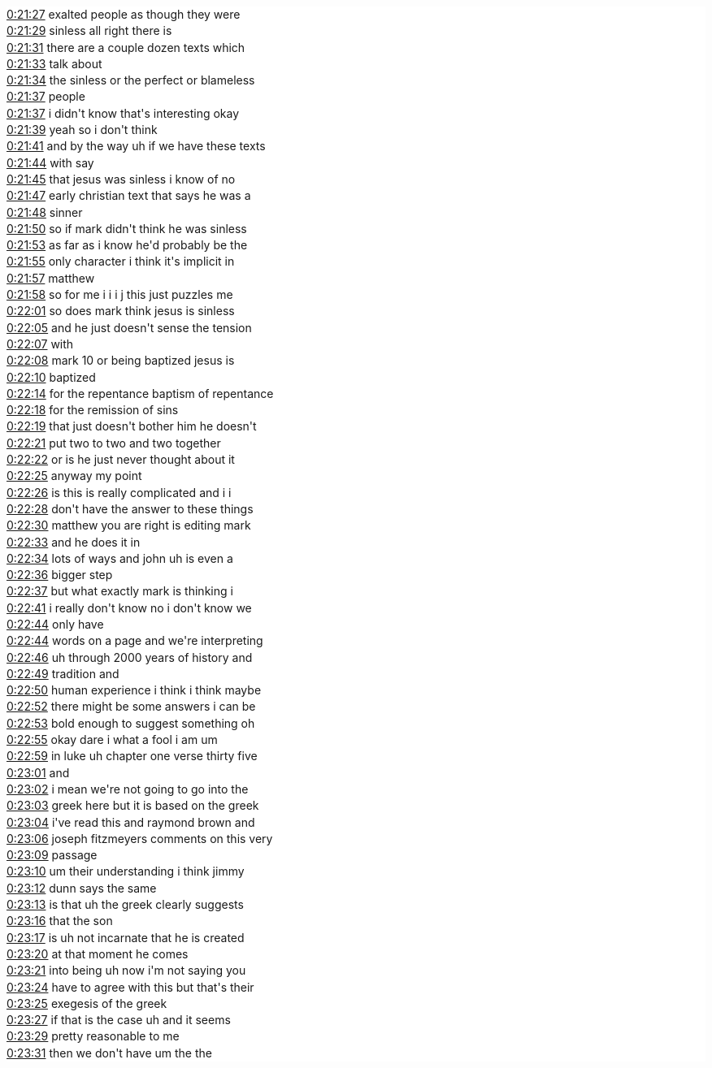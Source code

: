 [0:21:27](https://youtu.be/SNm0D0I5gdQ?t=1287) exalted people as though they were  
[0:21:29](https://youtu.be/SNm0D0I5gdQ?t=1289) sinless all right there is  
[0:21:31](https://youtu.be/SNm0D0I5gdQ?t=1291) there are a couple dozen texts which  
[0:21:33](https://youtu.be/SNm0D0I5gdQ?t=1293) talk about  
[0:21:34](https://youtu.be/SNm0D0I5gdQ?t=1294) the sinless or the perfect or blameless  
[0:21:37](https://youtu.be/SNm0D0I5gdQ?t=1297) people  
[0:21:37](https://youtu.be/SNm0D0I5gdQ?t=1297) i didn't know that's interesting okay  
[0:21:39](https://youtu.be/SNm0D0I5gdQ?t=1299) yeah so i don't think  
[0:21:41](https://youtu.be/SNm0D0I5gdQ?t=1301) and by the way uh if we have these texts  
[0:21:44](https://youtu.be/SNm0D0I5gdQ?t=1304) with say  
[0:21:45](https://youtu.be/SNm0D0I5gdQ?t=1305) that jesus was sinless i know of no  
[0:21:47](https://youtu.be/SNm0D0I5gdQ?t=1307) early christian text that says he was a  
[0:21:48](https://youtu.be/SNm0D0I5gdQ?t=1308) sinner  
[0:21:50](https://youtu.be/SNm0D0I5gdQ?t=1310) so if mark didn't think he was sinless  
[0:21:53](https://youtu.be/SNm0D0I5gdQ?t=1313) as far as i know he'd probably be the  
[0:21:55](https://youtu.be/SNm0D0I5gdQ?t=1315) only character i think it's implicit in  
[0:21:57](https://youtu.be/SNm0D0I5gdQ?t=1317) matthew  
[0:21:58](https://youtu.be/SNm0D0I5gdQ?t=1318) so for me i i i j this just puzzles me  
[0:22:01](https://youtu.be/SNm0D0I5gdQ?t=1321) so does mark think jesus is sinless  
[0:22:05](https://youtu.be/SNm0D0I5gdQ?t=1325) and he just doesn't sense the tension  
[0:22:07](https://youtu.be/SNm0D0I5gdQ?t=1327) with  
[0:22:08](https://youtu.be/SNm0D0I5gdQ?t=1328) mark 10 or being baptized jesus is  
[0:22:10](https://youtu.be/SNm0D0I5gdQ?t=1330) baptized  
[0:22:14](https://youtu.be/SNm0D0I5gdQ?t=1334) for the repentance baptism of repentance  
[0:22:18](https://youtu.be/SNm0D0I5gdQ?t=1338) for the remission of sins  
[0:22:19](https://youtu.be/SNm0D0I5gdQ?t=1339) that just doesn't bother him he doesn't  
[0:22:21](https://youtu.be/SNm0D0I5gdQ?t=1341) put two to two and two together  
[0:22:22](https://youtu.be/SNm0D0I5gdQ?t=1342) or is he just never thought about it  
[0:22:25](https://youtu.be/SNm0D0I5gdQ?t=1345) anyway my point  
[0:22:26](https://youtu.be/SNm0D0I5gdQ?t=1346) is this is really complicated and i i  
[0:22:28](https://youtu.be/SNm0D0I5gdQ?t=1348) don't have the answer to these things  
[0:22:30](https://youtu.be/SNm0D0I5gdQ?t=1350) matthew you are right is editing mark  
[0:22:33](https://youtu.be/SNm0D0I5gdQ?t=1353) and he does it in  
[0:22:34](https://youtu.be/SNm0D0I5gdQ?t=1354) lots of ways and john uh is even a  
[0:22:36](https://youtu.be/SNm0D0I5gdQ?t=1356) bigger step  
[0:22:37](https://youtu.be/SNm0D0I5gdQ?t=1357) but what exactly mark is thinking i  
[0:22:41](https://youtu.be/SNm0D0I5gdQ?t=1361) i really don't know no i don't know we  
[0:22:44](https://youtu.be/SNm0D0I5gdQ?t=1364) only have  
[0:22:44](https://youtu.be/SNm0D0I5gdQ?t=1364) words on a page and we're interpreting  
[0:22:46](https://youtu.be/SNm0D0I5gdQ?t=1366) uh through 2000 years of history and  
[0:22:49](https://youtu.be/SNm0D0I5gdQ?t=1369) tradition and  
[0:22:50](https://youtu.be/SNm0D0I5gdQ?t=1370) human experience i think i think maybe  
[0:22:52](https://youtu.be/SNm0D0I5gdQ?t=1372) there might be some answers i can be  
[0:22:53](https://youtu.be/SNm0D0I5gdQ?t=1373) bold enough to suggest something oh  
[0:22:55](https://youtu.be/SNm0D0I5gdQ?t=1375) okay dare i what a fool i am um  
[0:22:59](https://youtu.be/SNm0D0I5gdQ?t=1379) in luke uh chapter one verse thirty five  
[0:23:01](https://youtu.be/SNm0D0I5gdQ?t=1381) and  
[0:23:02](https://youtu.be/SNm0D0I5gdQ?t=1382) i mean we're not going to go into the  
[0:23:03](https://youtu.be/SNm0D0I5gdQ?t=1383) greek here but it is based on the greek  
[0:23:04](https://youtu.be/SNm0D0I5gdQ?t=1384) i've read this and raymond brown and  
[0:23:06](https://youtu.be/SNm0D0I5gdQ?t=1386) joseph fitzmeyers comments on this very  
[0:23:09](https://youtu.be/SNm0D0I5gdQ?t=1389) passage  
[0:23:10](https://youtu.be/SNm0D0I5gdQ?t=1390) um their understanding i think jimmy  
[0:23:12](https://youtu.be/SNm0D0I5gdQ?t=1392) dunn says the same  
[0:23:13](https://youtu.be/SNm0D0I5gdQ?t=1393) is that uh the greek clearly suggests  
[0:23:16](https://youtu.be/SNm0D0I5gdQ?t=1396) that the son  
[0:23:17](https://youtu.be/SNm0D0I5gdQ?t=1397) is uh not incarnate that he is created  
[0:23:20](https://youtu.be/SNm0D0I5gdQ?t=1400) at that moment he comes  
[0:23:21](https://youtu.be/SNm0D0I5gdQ?t=1401) into being uh now i'm not saying you  
[0:23:24](https://youtu.be/SNm0D0I5gdQ?t=1404) have to agree with this but that's their  
[0:23:25](https://youtu.be/SNm0D0I5gdQ?t=1405) exegesis of the greek  
[0:23:27](https://youtu.be/SNm0D0I5gdQ?t=1407) if that is the case uh and it seems  
[0:23:29](https://youtu.be/SNm0D0I5gdQ?t=1409) pretty reasonable to me  
[0:23:31](https://youtu.be/SNm0D0I5gdQ?t=1411) then we don't have um the the  